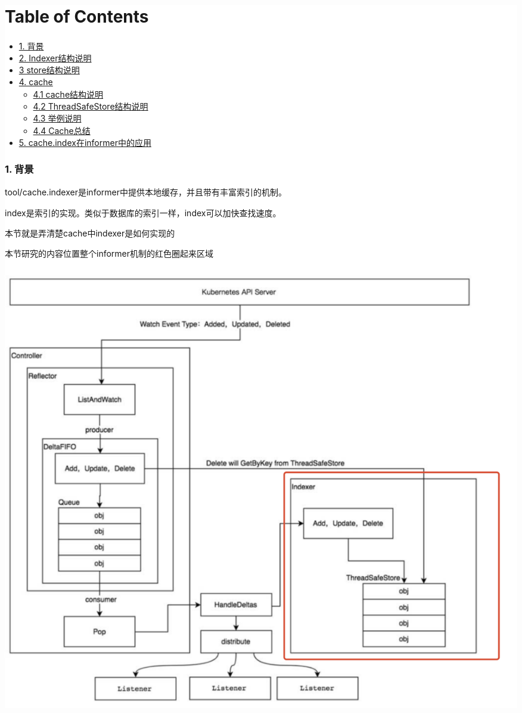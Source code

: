 Table of Contents
=================

  * [1. 背景](#1-背景)
  * [2. Indexer结构说明](#2-indexer结构说明)
  * [3 store结构说明](#3-store结构说明)
  * [4. cache](#4-cache)
     * [4.1 cache结构说明](#41-cache结构说明)
     * [4.2 ThreadSafeStore结构说明](#42-threadsafestore结构说明)
     * [4.3 举例说明](#43-举例说明)
     * [4.4 Cache总结](#44-cache总结)
  * [5. cache.index在informer中的应用](#5-cacheindex在informer中的应用)

### 1. 背景

tool/cache.indexer是informer中提供本地缓存，并且带有丰富索引的机制。

index是索引的实现。类似于数据库的索引一样，index可以加快查找速度。

本节就是弄清楚cache中indexer是如何实现的

本节研究的内容位置整个informer机制的红色圈起来区域

![informer-indexer](../images/informer-indexer.png)
